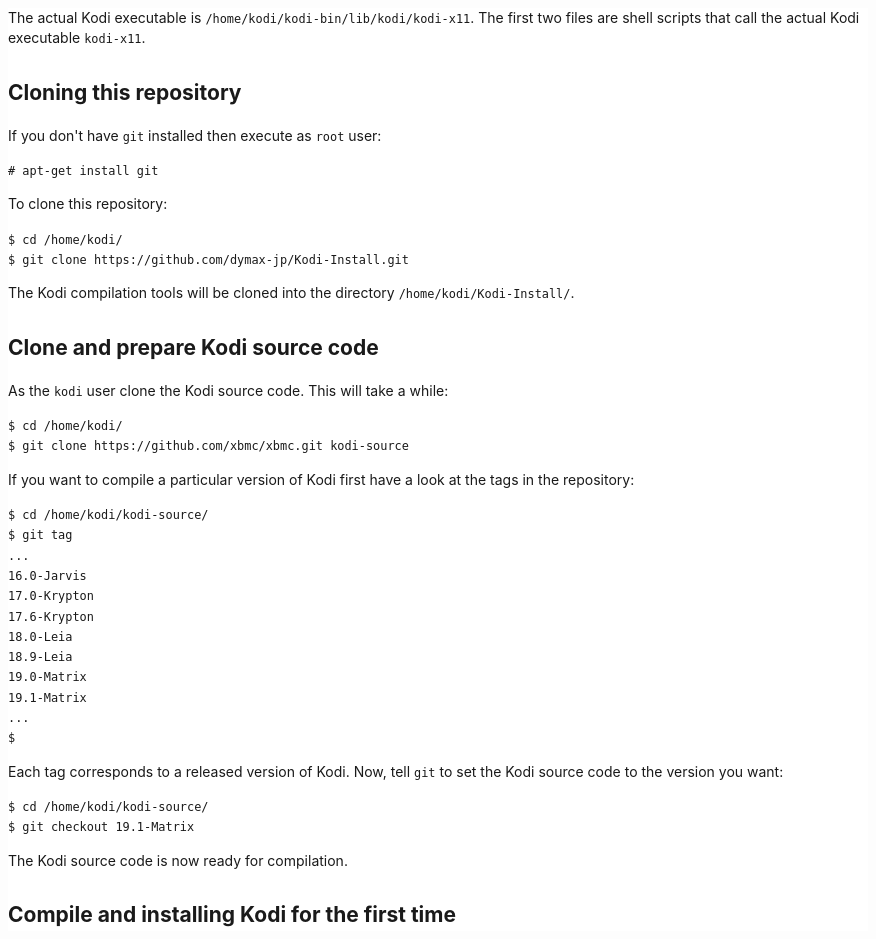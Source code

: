 The actual Kodi executable is `/home/kodi/kodi-bin/lib/kodi/kodi-x11`. The first two files are shell scripts that call the actual Kodi executable `kodi-x11`.

## Cloning this repository ##

If you don't have `git` installed then execute as `root` user:
```
# apt-get install git
```

To clone this repository:
```
$ cd /home/kodi/
$ git clone https://github.com/dymax-jp/Kodi-Install.git
```

The Kodi compilation tools will be cloned into the directory 
`/home/kodi/Kodi-Install/`.


## Clone and prepare Kodi source code ##

As the `kodi` user clone the Kodi source code. This will take a while:
```
$ cd /home/kodi/
$ git clone https://github.com/xbmc/xbmc.git kodi-source
```

If you want to compile a particular version of Kodi first have a look at the tags in the repository:
```
$ cd /home/kodi/kodi-source/
$ git tag
...
16.0-Jarvis
17.0-Krypton
17.6-Krypton
18.0-Leia
18.9-Leia
19.0-Matrix
19.1-Matrix
...
$ 
```

Each tag corresponds to a released version of Kodi. Now, tell `git` to set the Kodi source code to the version you want:
```
$ cd /home/kodi/kodi-source/
$ git checkout 19.1-Matrix
```

The Kodi source code is now ready for compilation.


## Compile and installing Kodi for the first time ##
